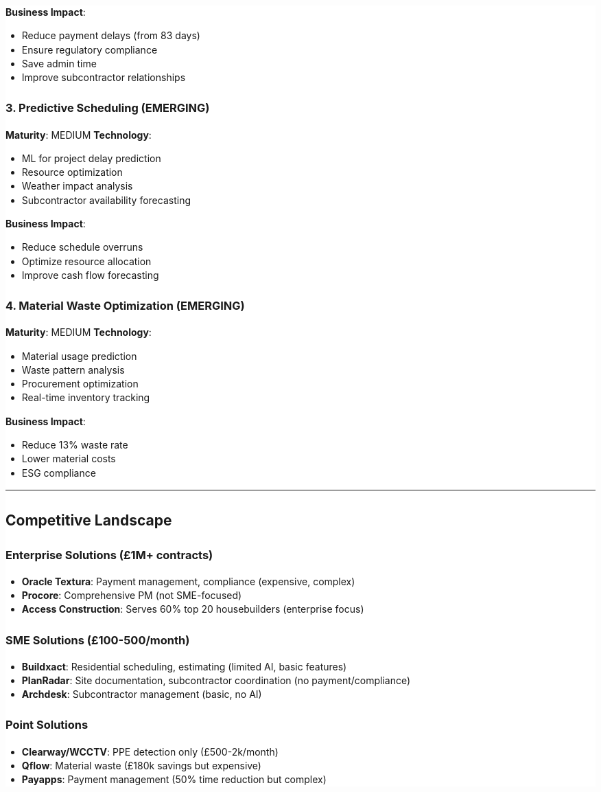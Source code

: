 **Business Impact**:
- Reduce payment delays (from 83 days)
- Ensure regulatory compliance
- Save admin time
- Improve subcontractor relationships

### 3. Predictive Scheduling (EMERGING)
**Maturity**: MEDIUM
**Technology**:
- ML for project delay prediction
- Resource optimization
- Weather impact analysis
- Subcontractor availability forecasting

**Business Impact**:
- Reduce schedule overruns
- Optimize resource allocation
- Improve cash flow forecasting

### 4. Material Waste Optimization (EMERGING)
**Maturity**: MEDIUM
**Technology**:
- Material usage prediction
- Waste pattern analysis
- Procurement optimization
- Real-time inventory tracking

**Business Impact**:
- Reduce 13% waste rate
- Lower material costs
- ESG compliance

---

## Competitive Landscape

### Enterprise Solutions (£1M+ contracts)
- **Oracle Textura**: Payment management, compliance (expensive, complex)
- **Procore**: Comprehensive PM (not SME-focused)
- **Access Construction**: Serves 60% top 20 housebuilders (enterprise focus)

### SME Solutions (£100-500/month)
- **Buildxact**: Residential scheduling, estimating (limited AI, basic features)
- **PlanRadar**: Site documentation, subcontractor coordination (no payment/compliance)
- **Archdesk**: Subcontractor management (basic, no AI)

### Point Solutions
- **Clearway/WCCTV**: PPE detection only (£500-2k/month)
- **Qflow**: Material waste (£180k savings but expensive)
- **Payapps**: Payment management (50% time reduction but complex)
